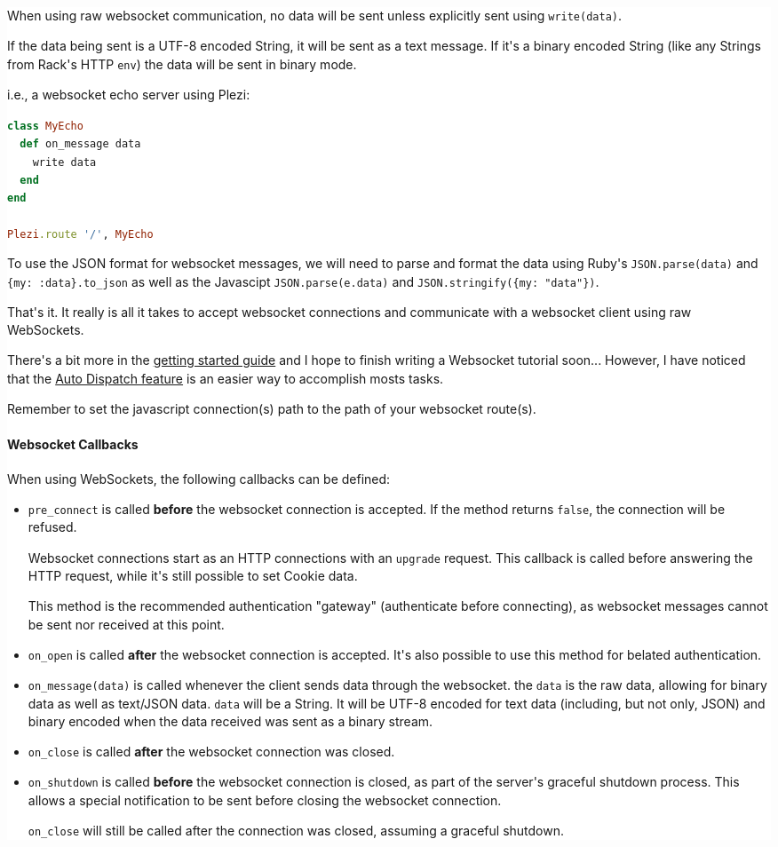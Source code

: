 When using raw websocket communication, no data will be sent unless explicitly sent using `write(data)`.

If the data being sent is a UTF-8 encoded String, it will be sent as a text message. If it's a binary encoded String (like any Strings from Rack's HTTP `env`) the data will be sent in binary mode.

i.e., a websocket echo server using Plezi:

```ruby
class MyEcho
  def on_message data
    write data
  end
end

Plezi.route '/', MyEcho
```

To use the JSON format for websocket messages, we will need to parse and format the data using Ruby's `JSON.parse(data)` and `{my: :data}.to_json` as well as the Javascipt `JSON.parse(e.data)` and `JSON.stringify({my: "data"})`.

That's it. It really is all it takes to accept websocket connections and communicate with a websocket client using raw WebSockets.

There's a bit more in the [getting started guide](./basics) and I hope to finish writing a Websocket tutorial soon... However, I have noticed that the [Auto Dispatch feature](./json-autodispatch) is an easier way to accomplish mosts tasks.

Remember to set the javascript connection(s) path to the path of your websocket route(s).

#### Websocket Callbacks

When using WebSockets, the following callbacks can be defined:

* `pre_connect` is called **before** the websocket connection is accepted. If the method returns `false`, the connection will be refused.

    Websocket connections start as an HTTP connections with an `upgrade` request. This callback is called before answering the HTTP request, while it's still possible to set Cookie data.

    This method is the recommended authentication "gateway" (authenticate before connecting), as websocket messages cannot be sent nor received at this point.

 * `on_open` is called **after** the websocket connection is accepted. It's also possible to use this method for belated authentication.

 * `on_message(data)` is called whenever the client sends data through the websocket. the `data` is the raw data, allowing for binary data as well as text/JSON data. `data` will be a String. It will be UTF-8 encoded for text data (including, but not only, JSON) and binary encoded when the data received was sent as a binary stream.

* `on_close` is called **after** the websocket connection was closed.

* `on_shutdown` is called **before** the websocket connection is closed, as part of the server's graceful shutdown process. This allows a special notification to be sent before closing the websocket connection.

    `on_close` will still be called after the connection was closed, assuming a graceful shutdown.
